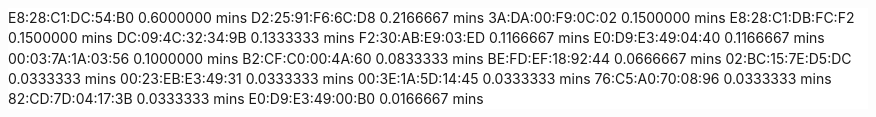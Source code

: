 <td style="text-align: left;">E8:28:C1:DC:54:B0</td>
<td style="text-align: left;">0.6000000 mins</td>
</tr>
<tr class="odd">
<td style="text-align: left;">D2:25:91:F6:6C:D8</td>
<td style="text-align: left;">0.2166667 mins</td>
</tr>
<tr class="even">
<td style="text-align: left;">3A:DA:00:F9:0C:02</td>
<td style="text-align: left;">0.1500000 mins</td>
</tr>
<tr class="odd">
<td style="text-align: left;">E8:28:C1:DB:FC:F2</td>
<td style="text-align: left;">0.1500000 mins</td>
</tr>
<tr class="even">
<td style="text-align: left;">DC:09:4C:32:34:9B</td>
<td style="text-align: left;">0.1333333 mins</td>
</tr>
<tr class="odd">
<td style="text-align: left;">F2:30:AB:E9:03:ED</td>
<td style="text-align: left;">0.1166667 mins</td>
</tr>
<tr class="even">
<td style="text-align: left;">E0:D9:E3:49:04:40</td>
<td style="text-align: left;">0.1166667 mins</td>
</tr>
<tr class="odd">
<td style="text-align: left;">00:03:7A:1A:03:56</td>
<td style="text-align: left;">0.1000000 mins</td>
</tr>
<tr class="even">
<td style="text-align: left;">B2:CF:C0:00:4A:60</td>
<td style="text-align: left;">0.0833333 mins</td>
</tr>
<tr class="odd">
<td style="text-align: left;">BE:FD:EF:18:92:44</td>
<td style="text-align: left;">0.0666667 mins</td>
</tr>
<tr class="even">
<td style="text-align: left;">02:BC:15:7E:D5:DC</td>
<td style="text-align: left;">0.0333333 mins</td>
</tr>
<tr class="odd">
<td style="text-align: left;">00:23:EB:E3:49:31</td>
<td style="text-align: left;">0.0333333 mins</td>
</tr>
<tr class="even">
<td style="text-align: left;">00:3E:1A:5D:14:45</td>
<td style="text-align: left;">0.0333333 mins</td>
</tr>
<tr class="odd">
<td style="text-align: left;">76:C5:A0:70:08:96</td>
<td style="text-align: left;">0.0333333 mins</td>
</tr>
<tr class="even">
<td style="text-align: left;">82:CD:7D:04:17:3B</td>
<td style="text-align: left;">0.0333333 mins</td>
</tr>
<tr class="odd">
<td style="text-align: left;">E0:D9:E3:49:00:B0</td>
<td style="text-align: left;">0.0166667 mins</td>
</tr>
<tr class="even">